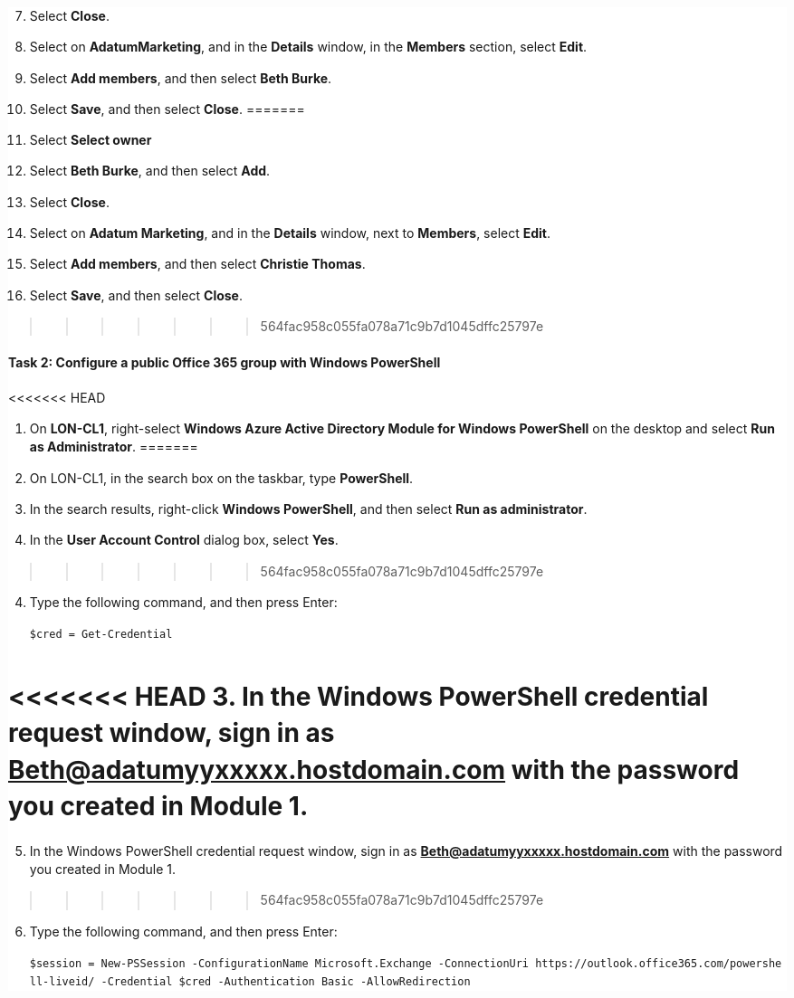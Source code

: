7. Select  **Close**.

8. Select on  **AdatumMarketing**, and in the  **Details** window, in the **Members** section, select **Edit**.

9. Select  **Add members**, and then select  **Beth Burke**.

10. Select  **Save**, and then select  **Close**.
=======
6. Select **Select owner**

7. Select **Beth Burke**, and then select **Add**.

8. Select  **Close**.

9. Select on  **Adatum Marketing**, and in the  **Details** window, next to **Members**, select **Edit**.

10. Select  **Add members**, and then select **Christie Thomas**.

11. Select  **Save**, and then select  **Close**.
>>>>>>> 564fac958c055fa078a71c9b7d1045dffc25797e



#### Task 2: Configure a public Office 365 group with Windows PowerShell
  
<<<<<<< HEAD
1. On  **LON-CL1**, right-select  **Windows Azure Active Directory Module for Windows PowerShell** on the desktop and select **Run as Administrator**.
=======
1. On LON-CL1, in the search box on the taskbar, type  **PowerShell**.

2. In the search results, right-click  **Windows PowerShell**, and then select  **Run as administrator**.

3. In the  **User Account Control** dialog box, select **Yes**.
>>>>>>> 564fac958c055fa078a71c9b7d1045dffc25797e

4. Type the following command, and then press Enter: 

    ```
    $cred = Get-Credential
    ```

<<<<<<< HEAD
3. In the Windows PowerShell credential request window, sign in as  **Beth@adatumyyxxxxx.hostdomain.com** with the password you created in Module 1.
=======
5. In the Windows PowerShell credential request window, sign in as  **Beth@adatumyyxxxxx.hostdomain.com** with the password you created in Module 1.
>>>>>>> 564fac958c055fa078a71c9b7d1045dffc25797e

6. Type the following command, and then press Enter:

    ```
    $session = New-PSSession -ConfigurationName Microsoft.Exchange -ConnectionUri https://outlook.office365.com/powershell-liveid/ -Credential $cred -Authentication Basic -AllowRedirection
    ```
